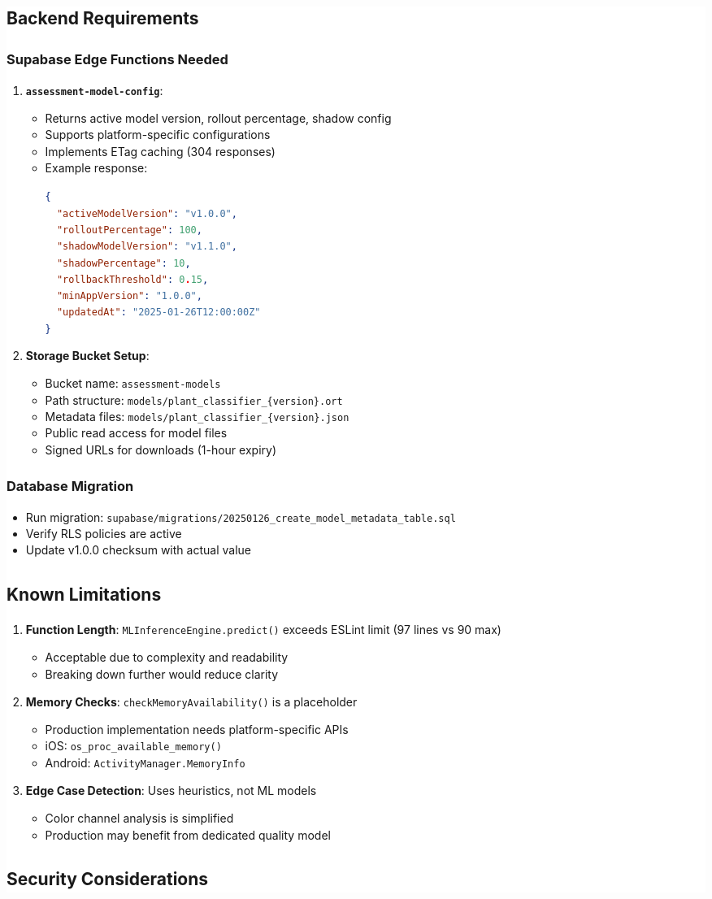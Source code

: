 ## Backend Requirements

### Supabase Edge Functions Needed

1. **`assessment-model-config`**:
   - Returns active model version, rollout percentage, shadow config
   - Supports platform-specific configurations
   - Implements ETag caching (304 responses)
   - Example response:
     ```json
     {
       "activeModelVersion": "v1.0.0",
       "rolloutPercentage": 100,
       "shadowModelVersion": "v1.1.0",
       "shadowPercentage": 10,
       "rollbackThreshold": 0.15,
       "minAppVersion": "1.0.0",
       "updatedAt": "2025-01-26T12:00:00Z"
     }
     ```

2. **Storage Bucket Setup**:
   - Bucket name: `assessment-models`
   - Path structure: `models/plant_classifier_{version}.ort`
   - Metadata files: `models/plant_classifier_{version}.json`
   - Public read access for model files
   - Signed URLs for downloads (1-hour expiry)

### Database Migration

- Run migration: `supabase/migrations/20250126_create_model_metadata_table.sql`
- Verify RLS policies are active
- Update v1.0.0 checksum with actual value

## Known Limitations

1. **Function Length**: `MLInferenceEngine.predict()` exceeds ESLint limit (97 lines vs 90 max)
   - Acceptable due to complexity and readability
   - Breaking down further would reduce clarity

2. **Memory Checks**: `checkMemoryAvailability()` is a placeholder
   - Production implementation needs platform-specific APIs
   - iOS: `os_proc_available_memory()`
   - Android: `ActivityManager.MemoryInfo`

3. **Edge Case Detection**: Uses heuristics, not ML models
   - Color channel analysis is simplified
   - Production may benefit from dedicated quality model

## Security Considerations
